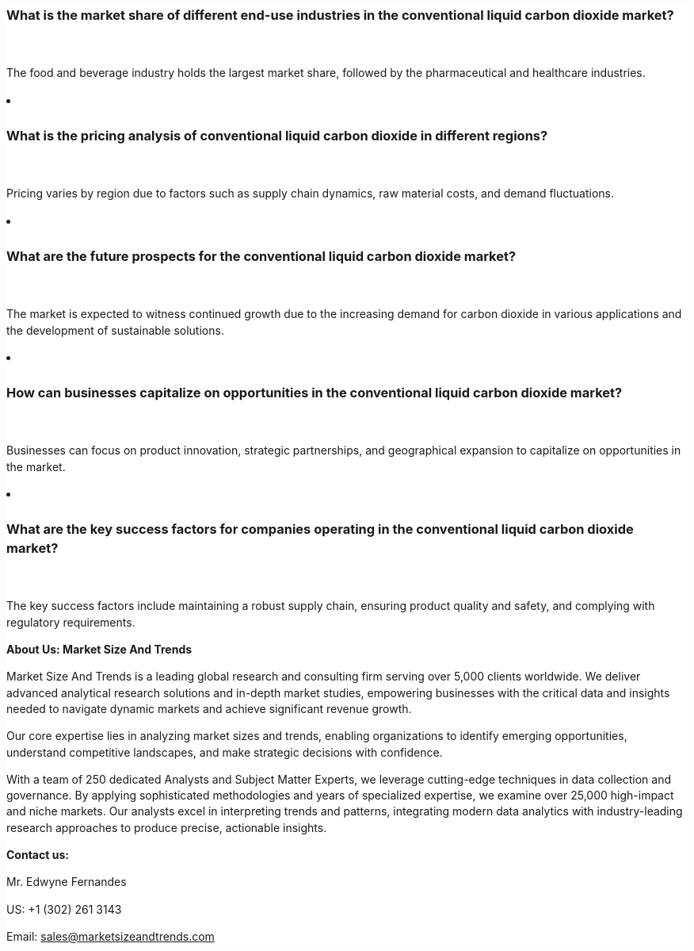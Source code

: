 <h3>What is the market share of different end-use industries in the conventional liquid carbon dioxide market?</h3> <p>&nbsp;</p><p>The food and beverage industry holds the largest market share, followed by the pharmaceutical and healthcare industries.</p> </li> <li> <h3>What is the pricing analysis of conventional liquid carbon dioxide in different regions?</h3> <p>&nbsp;</p><p>Pricing varies by region due to factors such as supply chain dynamics, raw material costs, and demand fluctuations.</p> </li> <li> <h3>What are the future prospects for the conventional liquid carbon dioxide market?</h3> <p>&nbsp;</p><p>The market is expected to witness continued growth due to the increasing demand for carbon dioxide in various applications and the development of sustainable solutions.</p> </li> <li> <h3>How can businesses capitalize on opportunities in the conventional liquid carbon dioxide market?</h3> <p>&nbsp;</p><p>Businesses can focus on product innovation, strategic partnerships, and geographical expansion to capitalize on opportunities in the market.</p> </li> <li> <h3>What are the key success factors for companies operating in the conventional liquid carbon dioxide market?</h3> <p>&nbsp;</p><p>The key success factors include maintaining a robust supply chain, ensuring product quality and safety, and complying with regulatory requirements.</p> </li> </ol></body></html></p><p><strong>About Us:&nbsp;Market Size And Trends</strong></p><p>Market Size And Trends&nbsp;is a leading global research and consulting firm serving over 5,000 clients worldwide. We deliver advanced analytical research solutions and in-depth market studies, empowering businesses with the critical data and insights needed to navigate dynamic markets and achieve significant revenue growth.</p><p>Our core expertise lies in analyzing market sizes and trends, enabling organizations to identify emerging opportunities, understand competitive landscapes, and make strategic decisions with confidence.</p><p>With a team of 250 dedicated Analysts and Subject Matter Experts, we leverage cutting-edge techniques in data collection and governance. By applying sophisticated methodologies and years of specialized expertise, we examine over 25,000 high-impact and niche markets. Our analysts excel in interpreting trends and patterns, integrating modern data analytics with industry-leading research approaches to produce precise, actionable insights.</p><p><strong>Contact us:</strong></p><p>Mr. Edwyne Fernandes</p><p>US: +1 (302) 261 3143</p><p>Email: <a href="mailto:sales@marketsizeandtrends.com">sales@marketsizeandtrends.com</a>&nbsp;</p>
